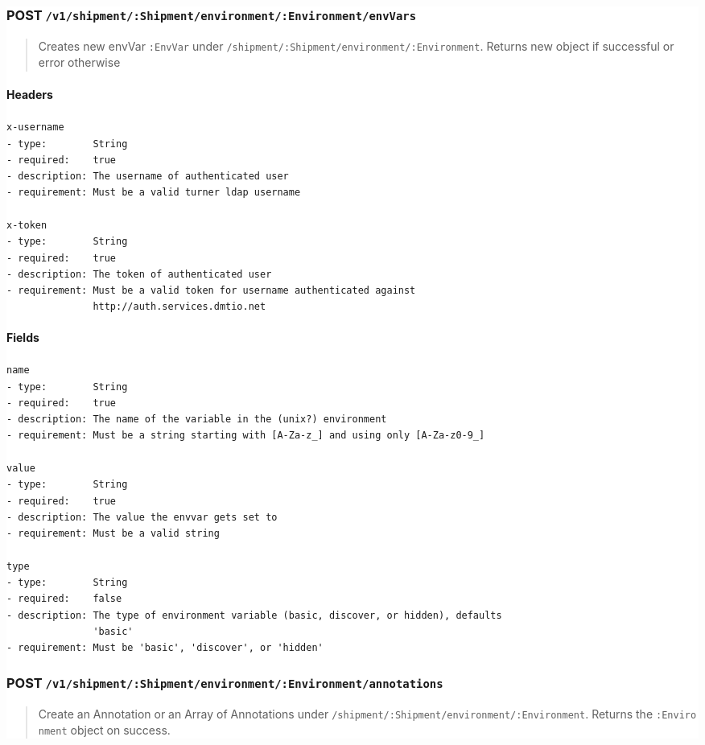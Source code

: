 
### POST `/v1/shipment/:Shipment/environment/:Environment/envVars`

> Creates new envVar `:EnvVar` under `/shipment/:Shipment/environment/:Environment`. Returns new object if successful or error otherwise

#### Headers

```
x-username
- type:        String
- required:    true
- description: The username of authenticated user
- requirement: Must be a valid turner ldap username

x-token
- type:        String
- required:    true
- description: The token of authenticated user
- requirement: Must be a valid token for username authenticated against
               http://auth.services.dmtio.net

```

#### Fields

```
name
- type:        String
- required:    true
- description: The name of the variable in the (unix?) environment
- requirement: Must be a string starting with [A-Za-z_] and using only [A-Za-z0-9_]

value
- type:        String
- required:    true
- description: The value the envvar gets set to
- requirement: Must be a valid string

type
- type:        String
- required:    false
- description: The type of environment variable (basic, discover, or hidden), defaults
               'basic'
- requirement: Must be 'basic', 'discover', or 'hidden'

```


### POST `/v1/shipment/:Shipment/environment/:Environment/annotations`

> Create an Annotation or an Array of Annotations under `/shipment/:Shipment/environment/:Environment`. Returns the `:Environment` object on success.
